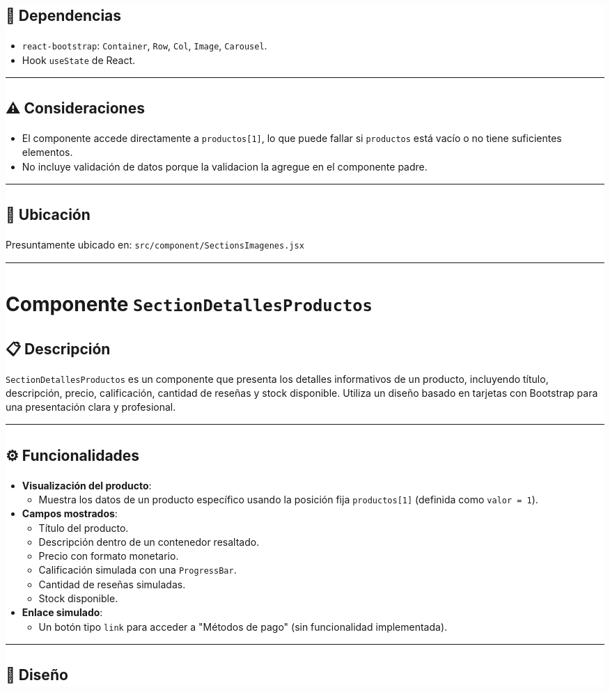 ## 📎 Dependencias

- `react-bootstrap`: `Container`, `Row`, `Col`, `Image`, `Carousel`.
- Hook `useState` de React.

---

## ⚠️ Consideraciones

- El componente accede directamente a `productos[1]`, lo que puede fallar si `productos` está vacío o no tiene suficientes elementos.
- No incluye validación de datos porque la validacion la agregue en el componente padre.

---

## 📍 Ubicación

Presuntamente ubicado en: `src/component/SectionsImagenes.jsx`

---

# Componente `SectionDetallesProductos`

## 📋 Descripción

`SectionDetallesProductos` es un componente que presenta los detalles informativos de un producto, incluyendo título, descripción, precio, calificación, cantidad de reseñas y stock disponible. Utiliza un diseño basado en tarjetas con Bootstrap para una presentación clara y profesional.

---

## ⚙️ Funcionalidades

- **Visualización del producto**:
  - Muestra los datos de un producto específico usando la posición fija `productos[1]` (definida como `valor = 1`).
- **Campos mostrados**:
  - Título del producto.
  - Descripción dentro de un contenedor resaltado.
  - Precio con formato monetario.
  - Calificación simulada con una `ProgressBar`.
  - Cantidad de reseñas simuladas.
  - Stock disponible.
- **Enlace simulado**:
  - Un botón tipo `link` para acceder a "Métodos de pago" (sin funcionalidad implementada).

---

## 🎨 Diseño
